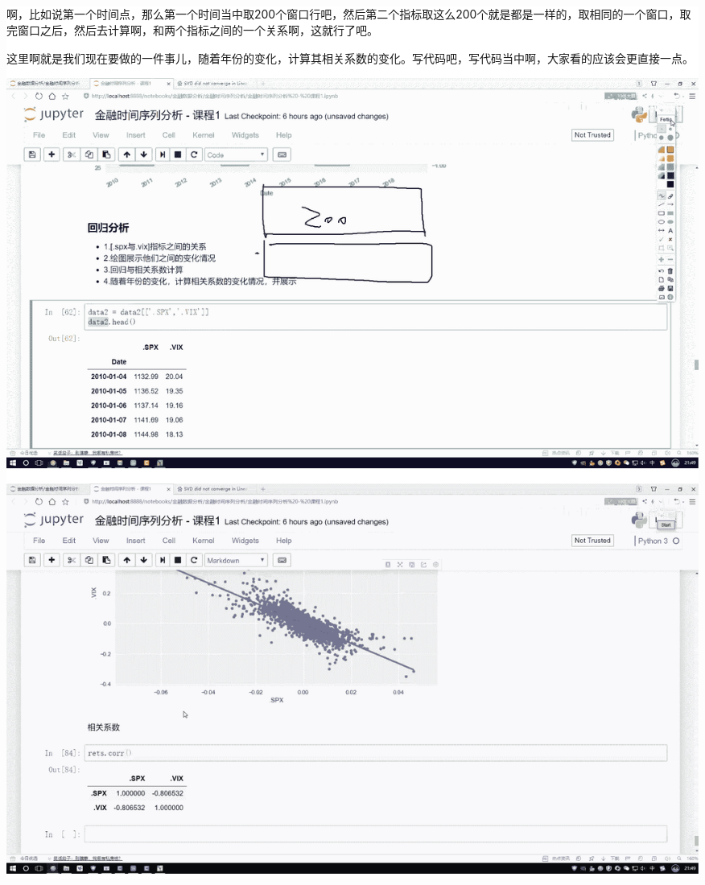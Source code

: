 啊，比如说第一个时间点，那么第一个时间当中取200个窗口行吧，然后第二个指标取这么200个就是都是一样的，取相同的一个窗口，取完窗口之后，然后去计算啊，和两个指标之间的一个关系啊，这就行了吧。

这里啊就是我们现在要做的一件事儿，随着年份的变化，计算其相关系数的变化。写代码吧，写代码当中啊，大家看的应该会更直接一点。



![](img/5acd3b39f692fd42cbb7fdc635245659_49.png)

![](img/5acd3b39f692fd42cbb7fdc635245659_50.png)

